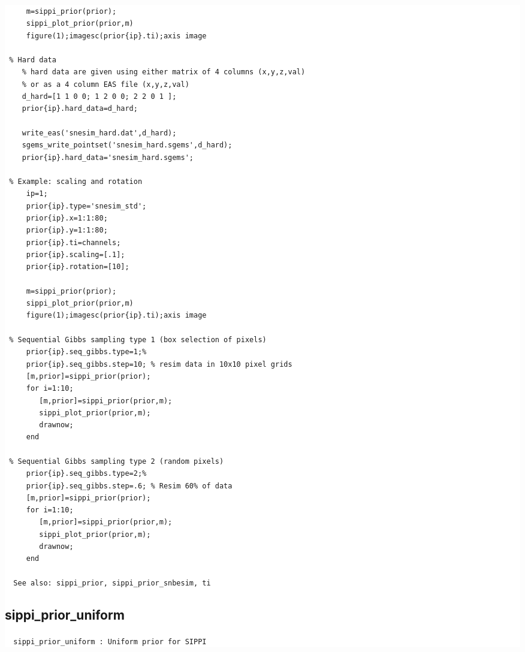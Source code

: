          m=sippi_prior(prior);
         sippi_plot_prior(prior,m)
         figure(1);imagesc(prior{ip}.ti);axis image
     
     % Hard data
        % hard data are given using either matrix of 4 columns (x,y,z,val)
        % or as a 4 column EAS file (x,y,z,val)
        d_hard=[1 1 0 0; 1 2 0 0; 2 2 0 1 ];
        prior{ip}.hard_data=d_hard;
     
        write_eas('snesim_hard.dat',d_hard);
        sgems_write_pointset('snesim_hard.sgems',d_hard);
        prior{ip}.hard_data='snesim_hard.sgems';
     
     % Example: scaling and rotation
         ip=1;
         prior{ip}.type='snesim_std';
         prior{ip}.x=1:1:80;
         prior{ip}.y=1:1:80;
         prior{ip}.ti=channels;
         prior{ip}.scaling=[.1];
         prior{ip}.rotation=[10];
     
         m=sippi_prior(prior);
         sippi_plot_prior(prior,m)
         figure(1);imagesc(prior{ip}.ti);axis image
     
     % Sequential Gibbs sampling type 1 (box selection of pixels)
         prior{ip}.seq_gibbs.type=1;%    
         prior{ip}.seq_gibbs.step=10; % resim data in 10x10 pixel grids
         [m,prior]=sippi_prior(prior);
         for i=1:10;
            [m,prior]=sippi_prior(prior,m);
            sippi_plot_prior(prior,m);
            drawnow;
         end
     
     % Sequential Gibbs sampling type 2 (random pixels)
         prior{ip}.seq_gibbs.type=2;%    
         prior{ip}.seq_gibbs.step=.6; % Resim 60% of data
         [m,prior]=sippi_prior(prior);
         for i=1:10;
            [m,prior]=sippi_prior(prior,m);
            sippi_plot_prior(prior,m);
            drawnow;
         end
     
      See also: sippi_prior, sippi_prior_snbesim, ti
     

sippi\_prior\_uniform
---------------------

      sippi_prior_uniform : Uniform prior for SIPPI
     
     